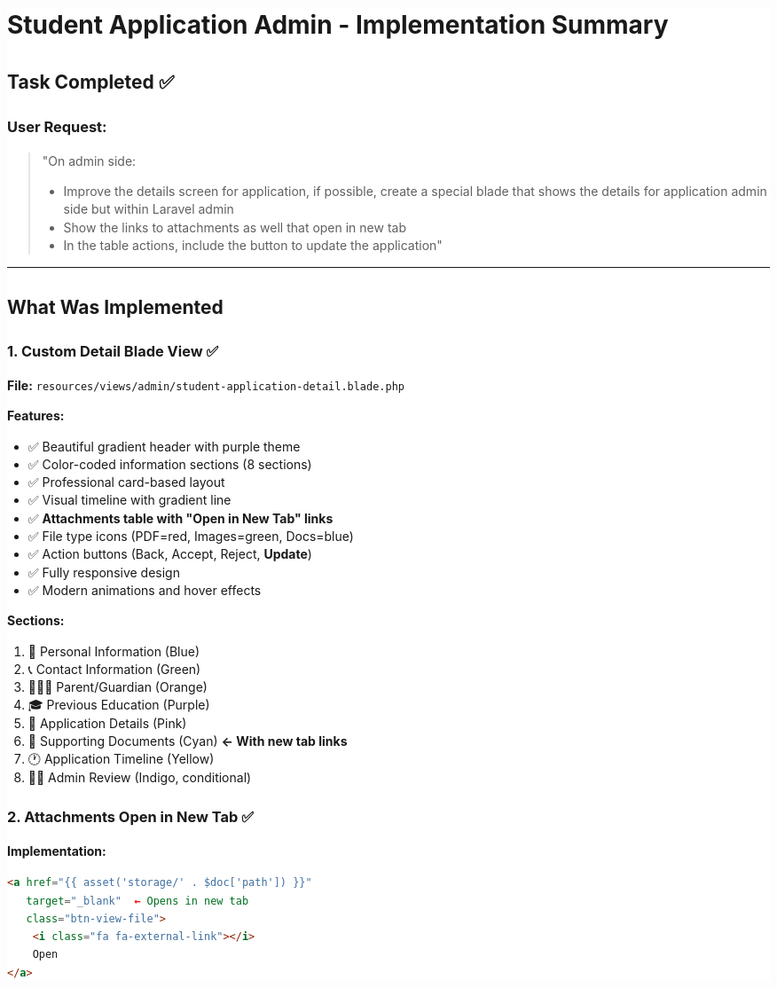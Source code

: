 # Student Application Admin - Implementation Summary

## Task Completed ✅

### User Request:
> "On admin side:
> - Improve the details screen for application, if possible, create a special blade that shows the details for application admin side but within Laravel admin
> - Show the links to attachments as well that open in new tab
> - In the table actions, include the button to update the application"

---

## What Was Implemented

### 1. Custom Detail Blade View ✅

**File:** `resources/views/admin/student-application-detail.blade.php`

**Features:**
- ✅ Beautiful gradient header with purple theme
- ✅ Color-coded information sections (8 sections)
- ✅ Professional card-based layout
- ✅ Visual timeline with gradient line
- ✅ **Attachments table with "Open in New Tab" links**
- ✅ File type icons (PDF=red, Images=green, Docs=blue)
- ✅ Action buttons (Back, Accept, Reject, **Update**)
- ✅ Fully responsive design
- ✅ Modern animations and hover effects

**Sections:**
1. 👤 Personal Information (Blue)
2. 📞 Contact Information (Green)
3. 👨‍👩‍👦 Parent/Guardian (Orange)
4. 🎓 Previous Education (Purple)
5. 📄 Application Details (Pink)
6. 📎 Supporting Documents (Cyan) **← With new tab links**
7. 🕐 Application Timeline (Yellow)
8. 👨‍💼 Admin Review (Indigo, conditional)

### 2. Attachments Open in New Tab ✅

**Implementation:**
```html
<a href="{{ asset('storage/' . $doc['path']) }}" 
   target="_blank"  ← Opens in new tab
   class="btn-view-file">
    <i class="fa fa-external-link"></i>
    Open
</a>
```
